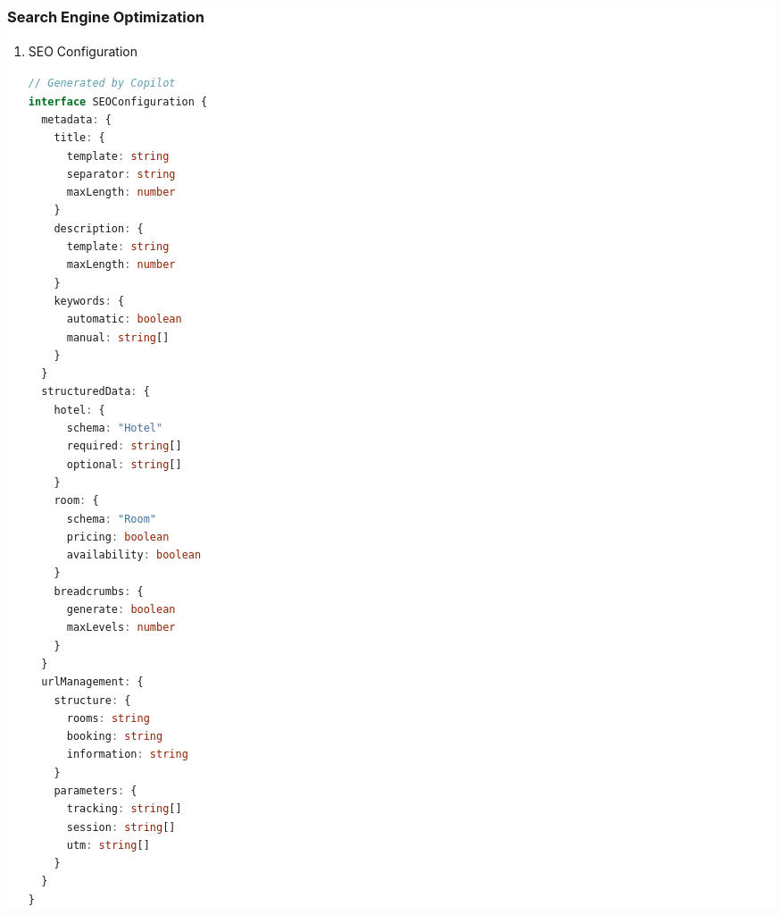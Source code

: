 
### Search Engine Optimization

1. SEO Configuration
   ```typescript
   // Generated by Copilot
   interface SEOConfiguration {
     metadata: {
       title: {
         template: string
         separator: string
         maxLength: number
       }
       description: {
         template: string
         maxLength: number
       }
       keywords: {
         automatic: boolean
         manual: string[]
       }
     }
     structuredData: {
       hotel: {
         schema: "Hotel"
         required: string[]
         optional: string[]
       }
       room: {
         schema: "Room"
         pricing: boolean
         availability: boolean
       }
       breadcrumbs: {
         generate: boolean
         maxLevels: number
       }
     }
     urlManagement: {
       structure: {
         rooms: string
         booking: string
         information: string
       }
       parameters: {
         tracking: string[]
         session: string[]
         utm: string[]
       }
     }
   }
   ```
